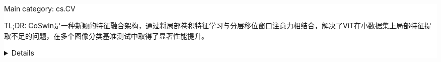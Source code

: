 Main category: cs.CV

TL;DR: CoSwin是一种新颖的特征融合架构，通过将局部卷积特征学习与分层移位窗口注意力相结合，解决了ViT在小数据集上局部特征提取不足的问题，在多个图像分类基准测试中取得了显著性能提升。


<details>
  <summary>Details</summary>
Motivation: Vision Transformers (ViTs) 在计算机视觉中通过自注意力建模长程依赖取得了令人印象深刻的结果，但其对全局上下文的强调往往以牺牲小数据集中的局部特征提取为代价，特别是缺乏局部性和平移等变性的关键归纳偏置。

Method: 提出了CoSwin，一种新颖的特征融合架构，通过在每个注意力块中集成可学习的局部特征增强模块，将分层移位窗口注意力与局部卷积特征学习相结合，使模型能够同时捕获细粒度空间细节和全局语义结构。

Result: 在多个图像分类基准测试（CIFAR-10、CIFAR-100、MNIST、SVHN和Tiny ImageNet）上评估CoSwin，实验结果显示相对于最先进的卷积和基于transformer的模型取得了持续的性能提升。具体来说，相比基线Swin Transformer，在CIFAR-10上提升2.17%，CIFAR-100上提升4.92%，MNIST上提升0.10%，SVHN上提升0.26%，Tiny ImageNet上提升4.47%。

